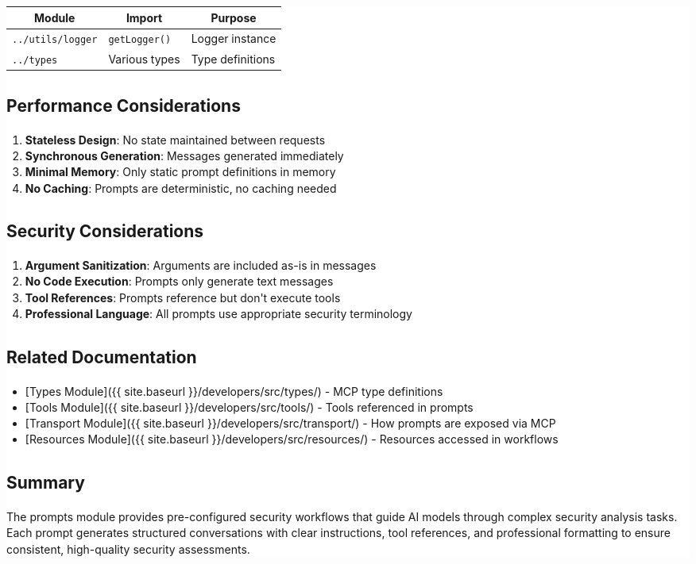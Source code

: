 | Module            | Import        | Purpose          |
|-------------------|---------------|------------------|
| `../utils/logger` | `getLogger()` | Logger instance  |
| `../types`        | Various types | Type definitions |

## Performance Considerations

1. **Stateless Design**: No state maintained between requests
2. **Synchronous Generation**: Messages generated immediately
3. **Minimal Memory**: Only static prompt definitions in memory
4. **No Caching**: Prompts are deterministic, no caching needed

## Security Considerations

1. **Argument Sanitization**: Arguments are included as-is in messages
2. **No Code Execution**: Prompts only generate text messages
3. **Tool References**: Prompts reference but don't execute tools
4. **Professional Language**: All prompts use appropriate security terminology

## Related Documentation

- [Types Module]({{ site.baseurl }}/developers/src/types/) - MCP type definitions
- [Tools Module]({{ site.baseurl }}/developers/src/tools/) - Tools referenced in prompts
- [Transport Module]({{ site.baseurl }}/developers/src/transport/) - How prompts are exposed via MCP
- [Resources Module]({{ site.baseurl }}/developers/src/resources/) - Resources accessed in workflows

## Summary

The prompts module provides pre-configured security workflows that guide AI models through complex security analysis
tasks. Each prompt generates structured conversations with clear instructions, tool references, and professional
formatting to ensure consistent, high-quality security assessments.